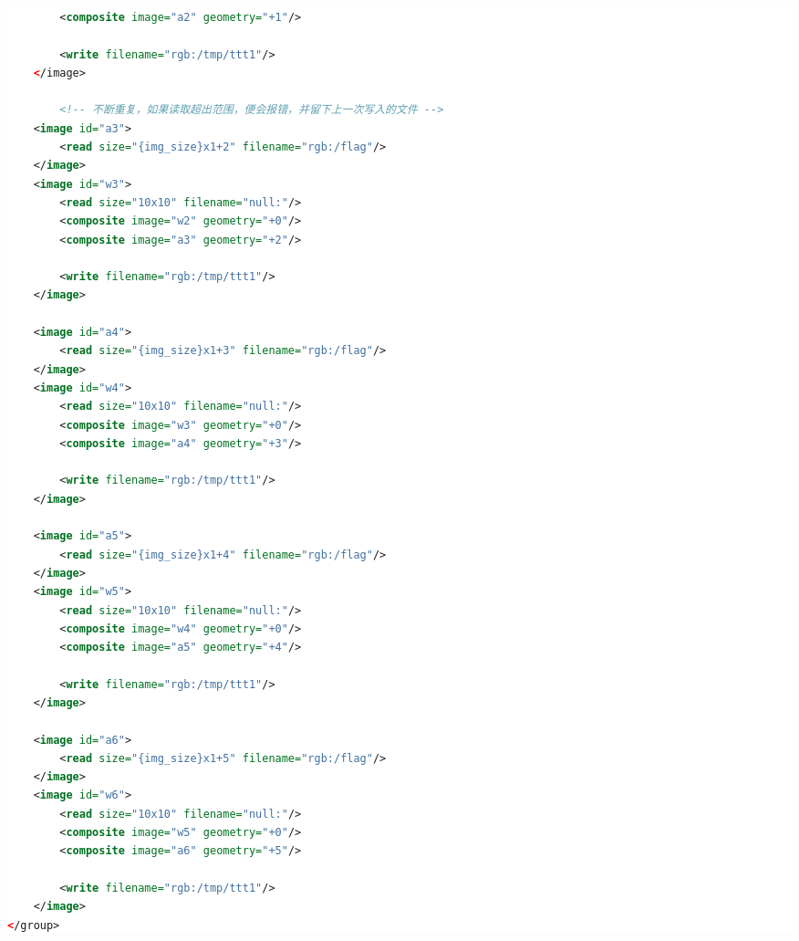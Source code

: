 ```xml
        <composite image="a2" geometry="+1"/>

        <write filename="rgb:/tmp/ttt1"/>
    </image>

		<!-- 不断重复，如果读取超出范围，便会报错，并留下上一次写入的文件 -->
    <image id="a3">
        <read size="{img_size}x1+2" filename="rgb:/flag"/>
    </image>
    <image id="w3">
        <read size="10x10" filename="null:"/>
        <composite image="w2" geometry="+0"/>
        <composite image="a3" geometry="+2"/>

        <write filename="rgb:/tmp/ttt1"/>
    </image>

    <image id="a4">
        <read size="{img_size}x1+3" filename="rgb:/flag"/>
    </image>
    <image id="w4">
        <read size="10x10" filename="null:"/>
        <composite image="w3" geometry="+0"/>
        <composite image="a4" geometry="+3"/>

        <write filename="rgb:/tmp/ttt1"/>
    </image>

    <image id="a5">
        <read size="{img_size}x1+4" filename="rgb:/flag"/>
    </image>
    <image id="w5">
        <read size="10x10" filename="null:"/>
        <composite image="w4" geometry="+0"/>
        <composite image="a5" geometry="+4"/>

        <write filename="rgb:/tmp/ttt1"/>
    </image>

    <image id="a6">
        <read size="{img_size}x1+5" filename="rgb:/flag"/>
    </image>
    <image id="w6">
        <read size="10x10" filename="null:"/>
        <composite image="w5" geometry="+0"/>
        <composite image="a6" geometry="+5"/>

        <write filename="rgb:/tmp/ttt1"/>
    </image>
</group>
```

